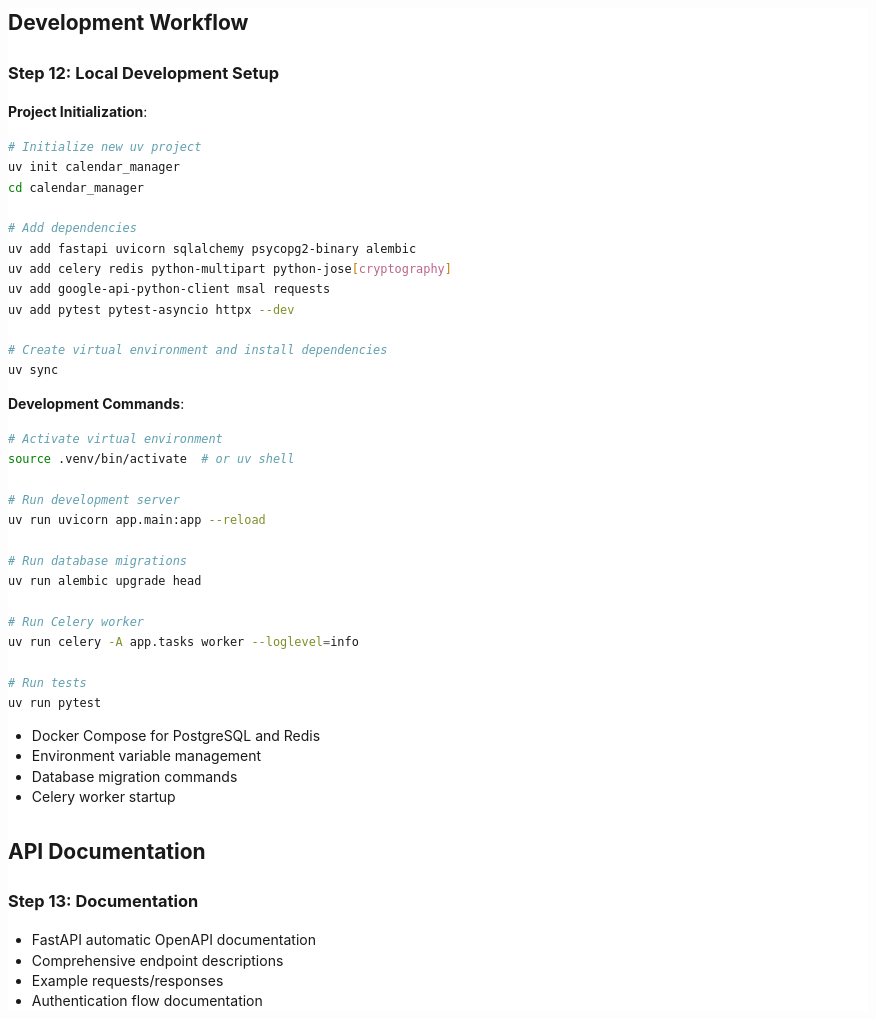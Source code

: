 ## Development Workflow

### Step 12: Local Development Setup

**Project Initialization**:
```bash
# Initialize new uv project
uv init calendar_manager
cd calendar_manager

# Add dependencies
uv add fastapi uvicorn sqlalchemy psycopg2-binary alembic
uv add celery redis python-multipart python-jose[cryptography]
uv add google-api-python-client msal requests
uv add pytest pytest-asyncio httpx --dev

# Create virtual environment and install dependencies
uv sync
```

**Development Commands**:
```bash
# Activate virtual environment
source .venv/bin/activate  # or uv shell

# Run development server
uv run uvicorn app.main:app --reload

# Run database migrations
uv run alembic upgrade head

# Run Celery worker
uv run celery -A app.tasks worker --loglevel=info

# Run tests
uv run pytest
```

- Docker Compose for PostgreSQL and Redis
- Environment variable management
- Database migration commands
- Celery worker startup

## API Documentation

### Step 13: Documentation
- FastAPI automatic OpenAPI documentation
- Comprehensive endpoint descriptions
- Example requests/responses
- Authentication flow documentation
